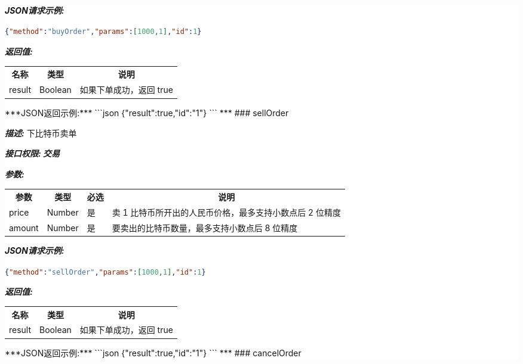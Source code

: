 ***JSON请求示例:***
```json
{"method":"buyOrder","params":[1000,1],"id":1}
```
***返回值:***
<table>
  <tr>
    <th>名称</th><th>类型</th><th>说明</th>
  </tr>
  <tr>
    <td>result</td><td>Boolean</td><td>如果下单成功，返回 true</td>
  </tr>
</table>
***JSON返回示例:***
```json
{"result":true,"id":"1"} 
```
***
### sellOrder  

***描述:***  下比特币卖单

***接口权限: 交易*** 

***参数:***
  <table>
  <tr>
    <th>参数</th><th>类型</th><th>必选</th><th>说明</th>
  </tr>
  <tr>
    <td>price</td><td>Number</td><td>是</td><td>卖 1 比特币所开出的人民币价格，最多支持小数点后 2 位精度</td>
  </tr>
  <tr>
    <td>amount</td><td>Number</td><td>是</td><td>要卖出的比特币数量，最多支持小数点后 8 位精度</td>
  </tr>
</table>

***JSON请求示例:***
```json
{"method":"sellOrder","params":[1000,1],"id":1}
```
***返回值:***
<table>
  <tr>
    <th>名称</th><th>类型</th><th>说明</th>
  </tr>
  <tr>
    <td>result</td><td>Boolean</td><td>如果下单成功，返回 true</td>
  </tr>
</table>
***JSON返回示例:***
```json
{"result":true,"id":"1"} 
```
***
### cancelOrder  
